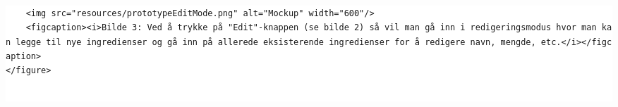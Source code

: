         <img src="resources/prototypeEditMode.png" alt="Mockup" width="600"/>
        <figcaption><i>Bilde 3: Ved å trykke på "Edit"-knappen (se bilde 2) så vil man gå inn i redigeringsmodus hvor man kan legge til nye ingredienser og gå inn på allerede eksisterende ingredienser for å redigere navn, mengde, etc.</i></figcaption>
    </figure>
</p>
<br/>
<p>
    <figure align="center">